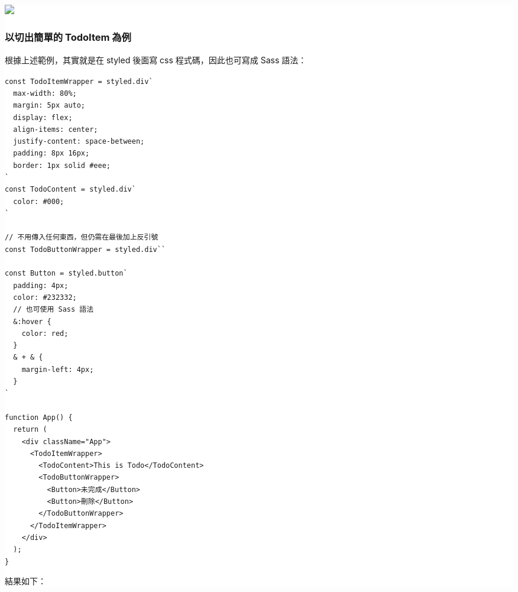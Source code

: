 ![](https://i.imgur.com/634Pzhw.png)

### 以切出簡單的 TodoItem 為例

根據上述範例，其實就是在 styled 後面寫 css 程式碼，因此也可寫成 Sass 語法：

```javascript=
const TodoItemWrapper = styled.div`
  max-width: 80%;
  margin: 5px auto;
  display: flex;
  align-items: center;
  justify-content: space-between;
  padding: 8px 16px;
  border: 1px solid #eee;
`
const TodoContent = styled.div`
  color: #000;
`

// 不用傳入任何東西，但仍需在最後加上反引號
const TodoButtonWrapper = styled.div``

const Button = styled.button`
  padding: 4px;
  color: #232332;
  // 也可使用 Sass 語法
  &:hover {
    color: red;
  }
  & + & {
    margin-left: 4px;
  }
`

function App() {
  return (
    <div className="App">
      <TodoItemWrapper>
        <TodoContent>This is Todo</TodoContent>
        <TodoButtonWrapper>
          <Button>未完成</Button>
          <Button>刪除</Button>
        </TodoButtonWrapper>
      </TodoItemWrapper>
    </div>
  );
}
```

結果如下：
